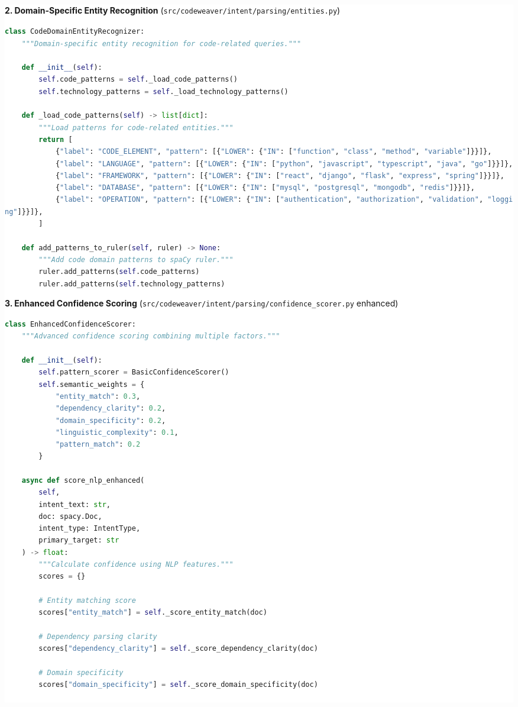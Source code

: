 
**2. Domain-Specific Entity Recognition** (`src/codeweaver/intent/parsing/entities.py`)
```python
class CodeDomainEntityRecognizer:
    """Domain-specific entity recognition for code-related queries."""
    
    def __init__(self):
        self.code_patterns = self._load_code_patterns()
        self.technology_patterns = self._load_technology_patterns()
    
    def _load_code_patterns(self) -> list[dict]:
        """Load patterns for code-related entities."""
        return [
            {"label": "CODE_ELEMENT", "pattern": [{"LOWER": {"IN": ["function", "class", "method", "variable"]}}]},
            {"label": "LANGUAGE", "pattern": [{"LOWER": {"IN": ["python", "javascript", "typescript", "java", "go"]}}]},
            {"label": "FRAMEWORK", "pattern": [{"LOWER": {"IN": ["react", "django", "flask", "express", "spring"]}}]},
            {"label": "DATABASE", "pattern": [{"LOWER": {"IN": ["mysql", "postgresql", "mongodb", "redis"]}}]},
            {"label": "OPERATION", "pattern": [{"LOWER": {"IN": ["authentication", "authorization", "validation", "logging"]}}]},
        ]
    
    def add_patterns_to_ruler(self, ruler) -> None:
        """Add code domain patterns to spaCy ruler."""
        ruler.add_patterns(self.code_patterns)
        ruler.add_patterns(self.technology_patterns)
```

**3. Enhanced Confidence Scoring** (`src/codeweaver/intent/parsing/confidence_scorer.py` enhanced)
```python
class EnhancedConfidenceScorer:
    """Advanced confidence scoring combining multiple factors."""
    
    def __init__(self):
        self.pattern_scorer = BasicConfidenceScorer()
        self.semantic_weights = {
            "entity_match": 0.3,
            "dependency_clarity": 0.2,
            "domain_specificity": 0.2,
            "linguistic_complexity": 0.1,
            "pattern_match": 0.2
        }
    
    async def score_nlp_enhanced(
        self,
        intent_text: str,
        doc: spacy.Doc,
        intent_type: IntentType,
        primary_target: str
    ) -> float:
        """Calculate confidence using NLP features."""
        scores = {}
        
        # Entity matching score
        scores["entity_match"] = self._score_entity_match(doc)
        
        # Dependency parsing clarity
        scores["dependency_clarity"] = self._score_dependency_clarity(doc)
        
        # Domain specificity
        scores["domain_specificity"] = self._score_domain_specificity(doc)
        
```